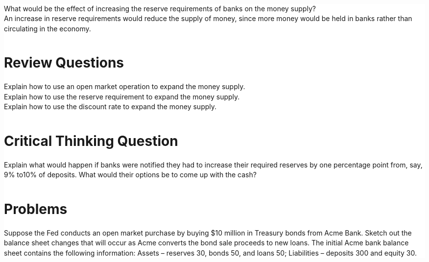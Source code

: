 </div>
</div>

<div data-type="exercise" class="exercise">
<div data-type="problem" class="problem" markdown="1">
What would be the effect of increasing the reserve requirements of banks on the money supply?

</div>
<div data-type="solution" class="solution" markdown="1">
An increase in reserve requirements would reduce the supply of money, since more money would be held in banks rather than circulating in the economy.

</div>
</div>

# Review Questions

<div data-type="exercise" class="exercise">
<div data-type="problem" class="problem" markdown="1">
Explain how to use an open market operation to expand the money supply.

</div>
</div>

<div data-type="exercise" class="exercise">
<div data-type="problem" class="problem" markdown="1">
Explain how to use the reserve requirement to expand the money supply.

</div>
</div>

<div data-type="exercise" class="exercise">
<div data-type="problem" class="problem" markdown="1">
Explain how to use the discount rate to expand the money supply.

</div>
</div>

# Critical Thinking Question

<div data-type="exercise" class="exercise">
<div data-type="problem" class="problem" markdown="1">
Explain what would happen if banks were notified they had to increase their required reserves by one percentage point from, say, 9% to10% of deposits. What would their options be to come up with the cash?

</div>
</div>

# Problems

<div data-type="exercise" class="exercise">
<div data-type="problem" class="problem" markdown="1">
Suppose the Fed conducts an open market purchase by buying $10 million in Treasury bonds from Acme Bank. Sketch out the balance sheet changes that will occur as Acme converts the bond sale proceeds to new loans. The initial Acme bank balance sheet contains the following information: Assets – reserves 30, bonds 50, and loans 50; Liabilities – deposits 300 and equity 30.

